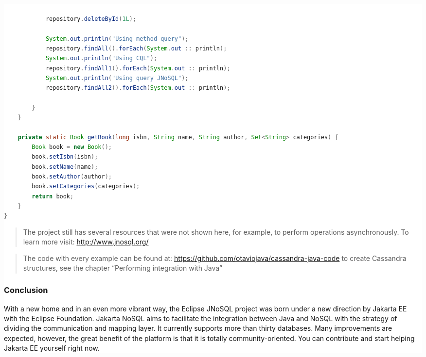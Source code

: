```java
    
            repository.deleteById(1L);
    
            System.out.println("Using method query");
            repository.findAll().forEach(System.out :: println);
            System.out.println("Using CQL");
            repository.findAll1().forEach(System.out :: println);
            System.out.println("Using query JNoSQL");
            repository.findAll2().forEach(System.out :: println);
    
        }
    }
    
    private static Book getBook(long isbn, String name, String author, Set<String> categories) {
        Book book = new Book();
        book.setIsbn(isbn);
        book.setName(name);
        book.setAuthor(author);
        book.setCategories(categories);
        return book;
    }
}

```

> The project still has several resources that were not shown here, for example, to perform operations asynchronously. To learn more visit: http://www.jnosql.org/

> The code with every example can be found at: https://github.com/otaviojava/cassandra-java-code to create Cassandra structures, see the chapter “Performing integration with Java”


### Conclusion

With a new home and in an even more vibrant way, the Eclipse JNoSQL project was born under a new direction by Jakarta EE with the Eclipse Foundation. Jakarta NoSQL aims to facilitate the integration between Java and NoSQL with the strategy of dividing the communication and mapping layer. It currently supports more than thirty databases. Many improvements are expected, however, the great benefit of the platform is that it is totally community-oriented. You can contribute and start helping Jakarta EE yourself right now.
